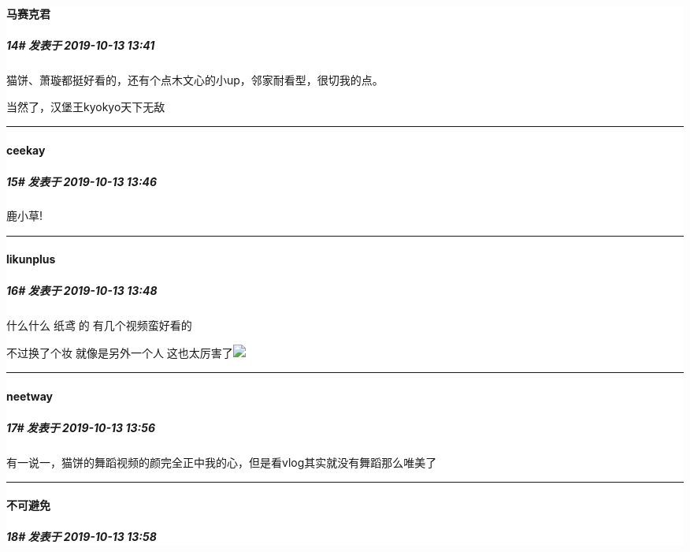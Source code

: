 ####  马赛克君  
##### 14#       发表于 2019-10-13 13:41




猫饼、萧璇都挺好看的，还有个点木文心的小up，邻家耐看型，很切我的点。

当然了，汉堡王kyokyo天下无敌







*****

####  ceekay  
##### 15#       发表于 2019-10-13 13:46




鹿小草!







*****

####  likunplus  
##### 16#       发表于 2019-10-13 13:48




什么什么 纸鸢 的 有几个视频蛮好看的

不过换了个妆 就像是另外一个人 这也太厉害了<img src="https://static.saraba1st.com/image/smiley/face2017/001.png" referrerpolicy="no-referrer">







*****

####  neetway  
##### 17#       发表于 2019-10-13 13:56




有一说一，猫饼的舞蹈视频的颜完全正中我的心，但是看vlog其实就没有舞蹈那么唯美了







*****

####  不可避免  
##### 18#       发表于 2019-10-13 13:58
